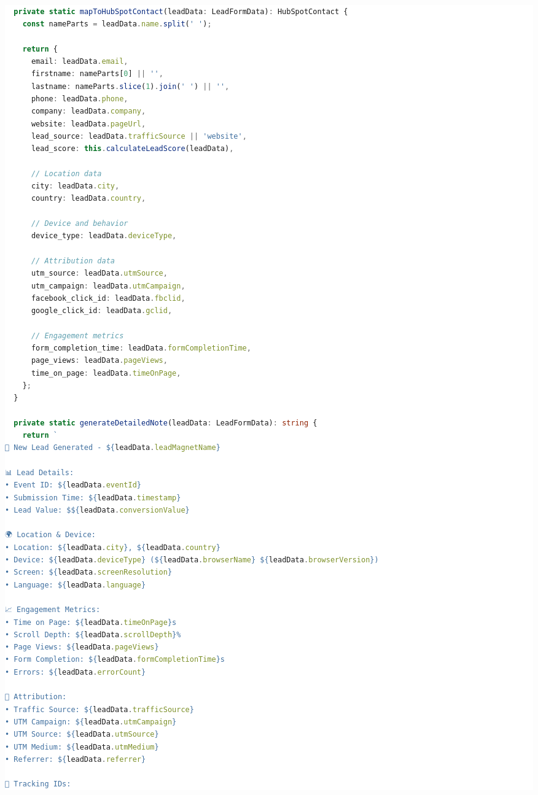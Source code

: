 ```typescript
  private static mapToHubSpotContact(leadData: LeadFormData): HubSpotContact {
    const nameParts = leadData.name.split(' ');
    
    return {
      email: leadData.email,
      firstname: nameParts[0] || '',
      lastname: nameParts.slice(1).join(' ') || '',
      phone: leadData.phone,
      company: leadData.company,
      website: leadData.pageUrl,
      lead_source: leadData.trafficSource || 'website',
      lead_score: this.calculateLeadScore(leadData),
      
      // Location data
      city: leadData.city,
      country: leadData.country,
      
      // Device and behavior
      device_type: leadData.deviceType,
      
      // Attribution data
      utm_source: leadData.utmSource,
      utm_campaign: leadData.utmCampaign,
      facebook_click_id: leadData.fbclid,
      google_click_id: leadData.gclid,
      
      // Engagement metrics
      form_completion_time: leadData.formCompletionTime,
      page_views: leadData.pageViews,
      time_on_page: leadData.timeOnPage,
    };
  }

  private static generateDetailedNote(leadData: LeadFormData): string {
    return `
🚀 New Lead Generated - ${leadData.leadMagnetName}

📊 Lead Details:
• Event ID: ${leadData.eventId}
• Submission Time: ${leadData.timestamp}
• Lead Value: $${leadData.conversionValue}

🌍 Location & Device:
• Location: ${leadData.city}, ${leadData.country}
• Device: ${leadData.deviceType} (${leadData.browserName} ${leadData.browserVersion})
• Screen: ${leadData.screenResolution}
• Language: ${leadData.language}

📈 Engagement Metrics:
• Time on Page: ${leadData.timeOnPage}s
• Scroll Depth: ${leadData.scrollDepth}%
• Page Views: ${leadData.pageViews}
• Form Completion: ${leadData.formCompletionTime}s
• Errors: ${leadData.errorCount}

🎯 Attribution:
• Traffic Source: ${leadData.trafficSource}
• UTM Campaign: ${leadData.utmCampaign}
• UTM Source: ${leadData.utmSource}
• UTM Medium: ${leadData.utmMedium}
• Referrer: ${leadData.referrer}

🔗 Tracking IDs:
```